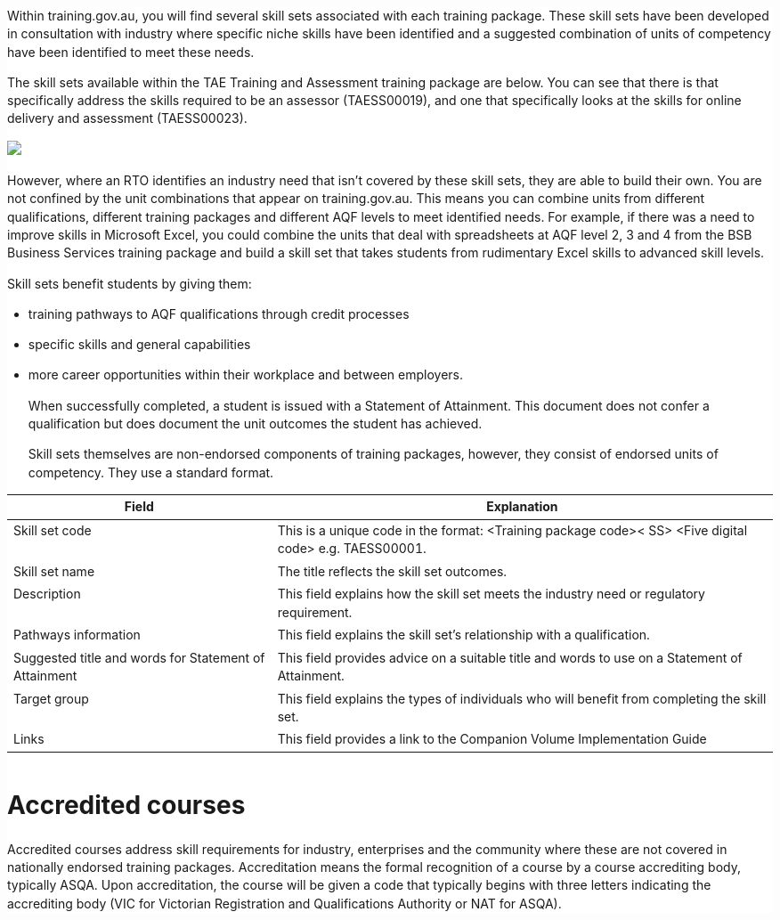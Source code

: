 Within training.gov.au, you will find several skill sets associated with each training package. These skill sets have been developed in consultation with industry where specific niche skills have been identified and a suggested combination of units of competency have been identified to meet these needs.

The skill sets available within the TAE Training and Assessment training package are below. You can see that there is that specifically address the skills required to be an assessor (TAESS00019), and one that specifically looks at the skills for online delivery and assessment (TAESS00023).

![](media/e0dac92d667404e11657f49914b41712.png)

However, where an RTO identifies an industry need that isn’t covered by these skill sets, they are able to build their own. You are not confined by the unit combinations that appear on training.gov.au. This means you can combine units from different qualifications, different training packages and different AQF levels to meet identified needs. For example, if there was a need to improve skills in Microsoft Excel, you could combine the units that deal with spreadsheets at AQF level 2, 3 and 4 from the BSB Business Services training package and build a skill set that takes students from rudimentary Excel skills to advanced skill levels.

Skill sets benefit students by giving them:

-   training pathways to AQF qualifications through credit processes
-   specific skills and general capabilities
-   more career opportunities within their workplace and between employers.

    When successfully completed, a student is issued with a Statement of Attainment. This document does not confer a qualification but does document the unit outcomes the student has achieved.

    Skill sets themselves are non-endorsed components of training packages, however, they consist of endorsed units of competency. They use a standard format.

| Field                                                 | Explanation                                                                                                    |
|-------------------------------------------------------|----------------------------------------------------------------------------------------------------------------|
| Skill set code                                        | This is a unique code in the format:  \<Training package code\>\< SS\> \<Five digital code\>  e.g. TAESS00001. |
| Skill set name                                        | The title reflects the skill set outcomes.                                                                     |
| Description                                           | This field explains how the skill set meets the industry need or regulatory requirement.                       |
| Pathways information                                  | This field explains the skill set’s relationship with a qualification.                                         |
| Suggested title and words for Statement of Attainment | This field provides advice on a suitable title and words to use on a Statement of Attainment.                  |
| Target group                                          | This field explains the types of individuals who will benefit from completing the skill set.                   |
| Links                                                 | This field provides a link to the Companion Volume Implementation Guide                                        |

# Accredited courses

Accredited courses address skill requirements for industry, enterprises and the community where these are not covered in nationally endorsed training packages. Accreditation means the formal recognition of a course by a course accrediting body, typically ASQA. Upon accreditation, the course will be given a code that typically begins with three letters indicating the accrediting body (VIC for Victorian Registration and Qualifications Authority or NAT for ASQA).
